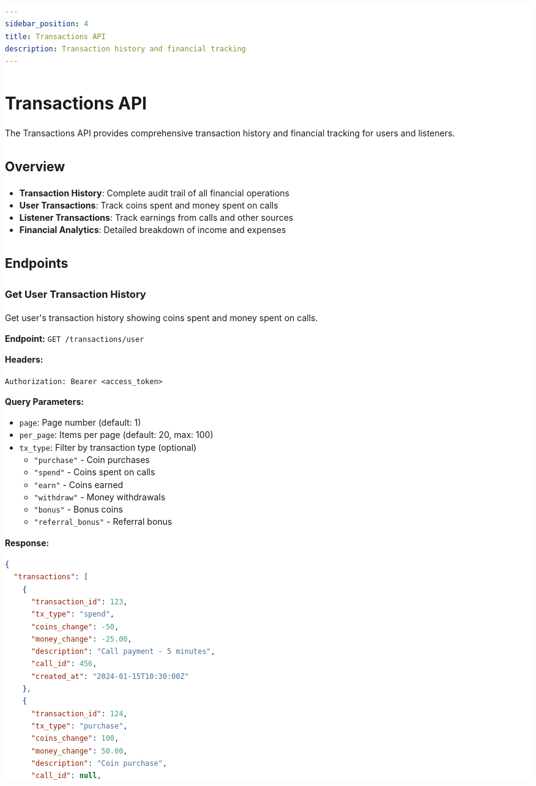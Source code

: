 ```yaml
---
sidebar_position: 4
title: Transactions API
description: Transaction history and financial tracking
---
```


# Transactions API

The Transactions API provides comprehensive transaction history and financial tracking for users and listeners.

## Overview

- **Transaction History**: Complete audit trail of all financial operations
- **User Transactions**: Track coins spent and money spent on calls
- **Listener Transactions**: Track earnings from calls and other sources
- **Financial Analytics**: Detailed breakdown of income and expenses

## Endpoints

### Get User Transaction History

Get user's transaction history showing coins spent and money spent on calls.

**Endpoint:** `GET /transactions/user`

**Headers:**
```
Authorization: Bearer <access_token>
```

**Query Parameters:**
- `page`: Page number (default: 1)
- `per_page`: Items per page (default: 20, max: 100)
- `tx_type`: Filter by transaction type (optional)
  - `"purchase"` - Coin purchases
  - `"spend"` - Coins spent on calls
  - `"earn"` - Coins earned
  - `"withdraw"` - Money withdrawals
  - `"bonus"` - Bonus coins
  - `"referral_bonus"` - Referral bonus

**Response:**
```json
{
  "transactions": [
    {
      "transaction_id": 123,
      "tx_type": "spend",
      "coins_change": -50,
      "money_change": -25.00,
      "description": "Call payment - 5 minutes",
      "call_id": 456,
      "created_at": "2024-01-15T10:30:00Z"
    },
    {
      "transaction_id": 124,
      "tx_type": "purchase",
      "coins_change": 100,
      "money_change": 50.00,
      "description": "Coin purchase",
      "call_id": null,
```